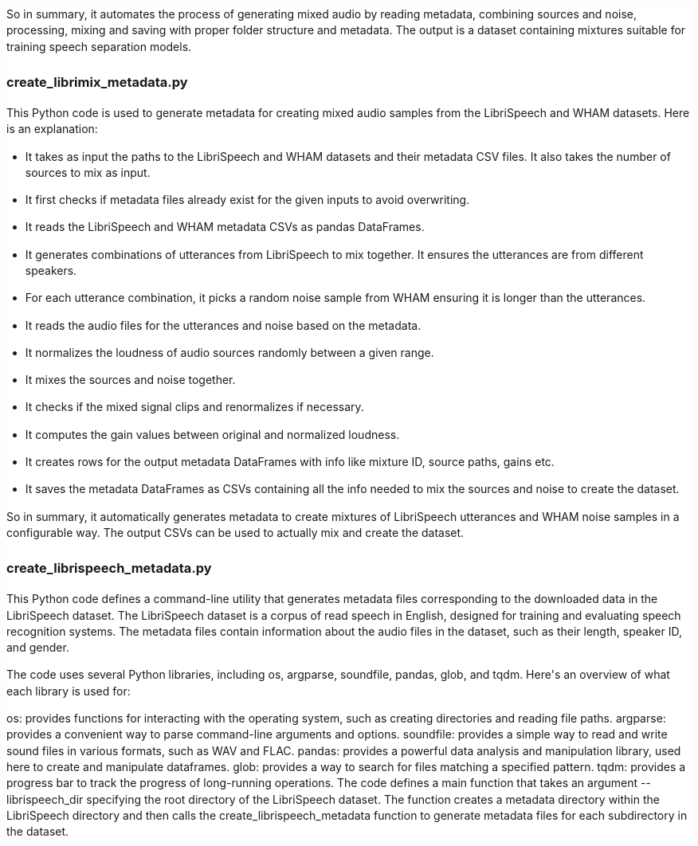 So in summary, it automates the process of generating mixed audio by reading metadata, combining sources and noise, processing, mixing and saving with proper folder structure and metadata. The output is a dataset containing mixtures suitable for training speech separation models.

### create_librimix_metadata.py

This Python code is used to generate metadata for creating mixed audio samples from the LibriSpeech and WHAM datasets. Here is an explanation:

- It takes as input the paths to the LibriSpeech and WHAM datasets and their metadata CSV files. It also takes the number of sources to mix as input.

- It first checks if metadata files already exist for the given inputs to avoid overwriting. 

- It reads the LibriSpeech and WHAM metadata CSVs as pandas DataFrames.

- It generates combinations of utterances from LibriSpeech to mix together. It ensures the utterances are from different speakers.

- For each utterance combination, it picks a random noise sample from WHAM ensuring it is longer than the utterances.

- It reads the audio files for the utterances and noise based on the metadata.

- It normalizes the loudness of audio sources randomly between a given range.

- It mixes the sources and noise together.

- It checks if the mixed signal clips and renormalizes if necessary. 

- It computes the gain values between original and normalized loudness.

- It creates rows for the output metadata DataFrames with info like mixture ID, source paths, gains etc.

- It saves the metadata DataFrames as CSVs containing all the info needed to mix the sources and noise to create the dataset.

So in summary, it automatically generates metadata to create mixtures of LibriSpeech utterances and WHAM noise samples in a configurable way. The output CSVs can be used to actually mix and create the dataset.

### create_librispeech_metadata.py

This Python code defines a command-line utility that generates metadata files corresponding to the downloaded data in the LibriSpeech dataset. The LibriSpeech dataset is a corpus of read speech in English, designed for training and evaluating speech recognition systems. The metadata files contain information about the audio files in the dataset, such as their length, speaker ID, and gender.

The code uses several Python libraries, including os, argparse, soundfile, pandas, glob, and tqdm. Here's an overview of what each library is used for:

os: provides functions for interacting with the operating system, such as creating directories and reading file paths.
argparse: provides a convenient way to parse command-line arguments and options.
soundfile: provides a simple way to read and write sound files in various formats, such as WAV and FLAC.
pandas: provides a powerful data analysis and manipulation library, used here to create and manipulate dataframes.
glob: provides a way to search for files matching a specified pattern.
tqdm: provides a progress bar to track the progress of long-running operations.
The code defines a main function that takes an argument --librispeech_dir specifying the root directory of the LibriSpeech dataset. The function creates a metadata directory within the LibriSpeech directory and then calls the create_librispeech_metadata function to generate metadata files for each subdirectory in the dataset.
